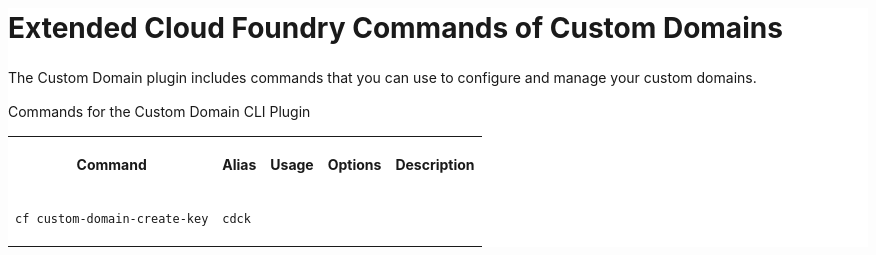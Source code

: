 

# Extended Cloud Foundry Commands of Custom Domains

The Custom Domain plugin includes commands that you can use to configure and manage your custom domains.



<a name="loio4333dc97ea0d42bd8fe13eebd4382a9b__table_b4y_spl_3gb"/>Commands for the Custom Domain CLI Plugin


<table>
<tr>
<th>

Command



</th>
<th>

Alias



</th>
<th>

Usage



</th>
<th>

Options



</th>
<th>

Description



</th>
</tr>
<tr>
<td>

`cf custom-domain-create-key`



</td>
<td>

`cdck`



</td>
<td>
